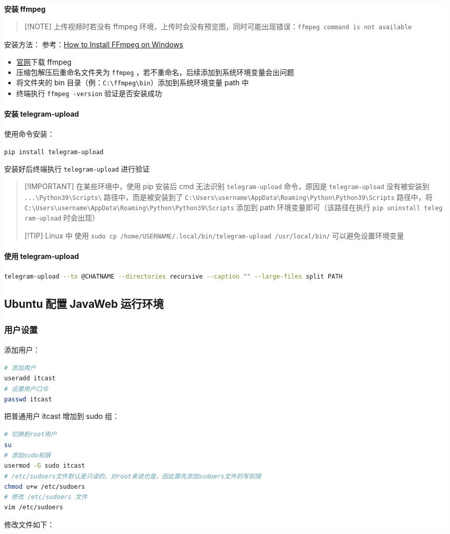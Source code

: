 **安装 ffmpeg**

> \[!NOTE] 上传视频时若没有 ffmpeg 环境，上传时会没有预览图，同时可能出现错误：`ffmpeg command is not available`

安装方法： 参考：[How to Install FFmpeg on Windows](http://blog.gregzaal.com/how-to-install-ffmpeg-on-windows/)

* [官网](http://ffmpeg.org)下载 ffmpeg
* 压缩包解压后重命名文件夹为 `ffmpeg` ，若不重命名，后续添加到系统环境变量会出问题
* 将文件夹的 bin 目录（例：`C:\ffmpeg\bin`）添加到系统环境变量 path 中
* 终端执行 `ffmpeg -version` 验证是否安装成功

#### 安装 telegram-upload

使用命令安装：

`pip install telegram-upload`

安装好后终端执行 `telegram-upload` 进行验证

> \[!IMPORTANT] 在某些环境中，使用 pip 安装后 cmd 无法识别 `telegram-upload` 命令，原因是 `telegram-upload` 没有被安装到 `...\Python39\Scripts\` 路径中，而是被安装到了 `C:\Users\username\AppData\Roaming\Python\Python39\Scripts` 路径中，将 `C:\Users\username\AppData\Roaming\Python\Python39\Scripts` 添加到 path 环境变量即可（该路径在执行 `pip uninstall telegram-upload` 时会出现）
>
> \[!TIP] Linux 中 使用 `sudo cp /home/USERNAME/.local/bin/telegram-upload /usr/local/bin/` 可以避免设置环境变量

#### 使用 telegram-upload

```bash
telegram-upload --to @CHATNAME --directories recursive --caption "" --large-files split PATH
```

## Ubuntu 配置 JavaWeb 运行环境
### 用户设置

添加用户：
```bash
# 添加用户
useradd itcast
# 设置用户口令
passwd itcast
```

把普通用户 itcast 增加到 sudo 组：
```bash
# 切换到root用户
su
# 添加sudo权限
usermod -G sudo itcast 
# /etc/sudoers文件默认是只读的，对root来说也是，因此需先添加sudoers文件的写权限
chmod u+w /etc/sudoers
# 修改 /etc/sudoers 文件
vim /etc/sudoers
```
修改文件如下：


[Ubuntu]: https://www.its203.com/article/yyywxk/106136196?utm_source=pocket_mylist
